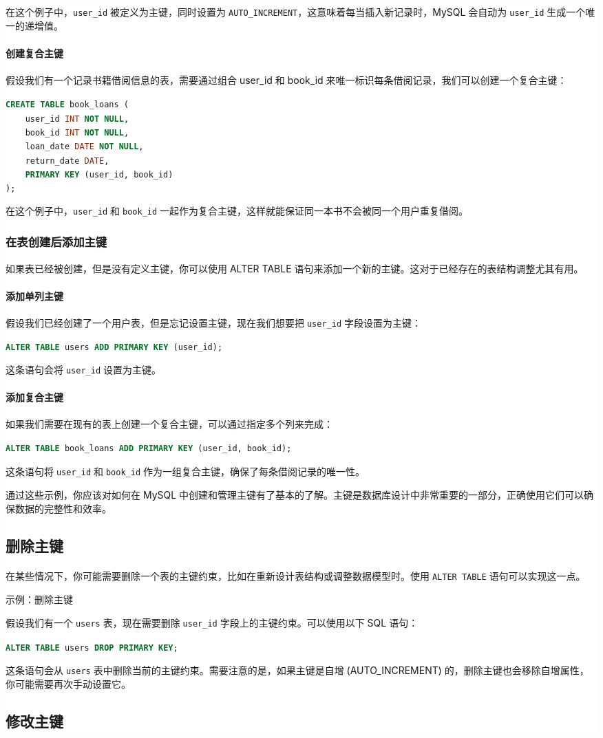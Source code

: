 在这个例子中，`user_id` 被定义为主键，同时设置为 `AUTO_INCREMENT`，这意味着每当插入新记录时，MySQL 会自动为 `user_id` 生成一个唯一的递增值。

#### 创建复合主键

假设我们有一个记录书籍借阅信息的表，需要通过组合 user_id 和 book_id 来唯一标识每条借阅记录，我们可以创建一个复合主键：

```sql
CREATE TABLE book_loans (
    user_id INT NOT NULL,
    book_id INT NOT NULL,
    loan_date DATE NOT NULL,
    return_date DATE,
    PRIMARY KEY (user_id, book_id)
);
```

在这个例子中，`user_id` 和 `book_id` 一起作为复合主键，这样就能保证同一本书不会被同一个用户重复借阅。

### 在表创建后添加主键

如果表已经被创建，但是没有定义主键，你可以使用 ALTER TABLE 语句来添加一个新的主键。这对于已经存在的表结构调整尤其有用。

#### 添加单列主键

假设我们已经创建了一个用户表，但是忘记设置主键，现在我们想要把 `user_id` 字段设置为主键：

```sql
ALTER TABLE users ADD PRIMARY KEY (user_id);
```

这条语句会将 `user_id` 设置为主键。

#### 添加复合主键

如果我们需要在现有的表上创建一个复合主键，可以通过指定多个列来完成：

```sql
ALTER TABLE book_loans ADD PRIMARY KEY (user_id, book_id);
```

这条语句将 `user_id` 和 `book_id` 作为一组复合主键，确保了每条借阅记录的唯一性。

通过这些示例，你应该对如何在 MySQL 中创建和管理主键有了基本的了解。主键是数据库设计中非常重要的一部分，正确使用它们可以确保数据的完整性和效率。

## 删除主键

在某些情况下，你可能需要删除一个表的主键约束，比如在重新设计表结构或调整数据模型时。使用 `ALTER TABLE` 语句可以实现这一点。

示例：删除主键

假设我们有一个 `users` 表，现在需要删除 `user_id` 字段上的主键约束。可以使用以下 SQL 语句：

```sql
ALTER TABLE users DROP PRIMARY KEY;
```

这条语句会从 `users` 表中删除当前的主键约束。需要注意的是，如果主键是自增 (AUTO_INCREMENT) 的，删除主键也会移除自增属性，你可能需要再次手动设置它。

## 修改主键
